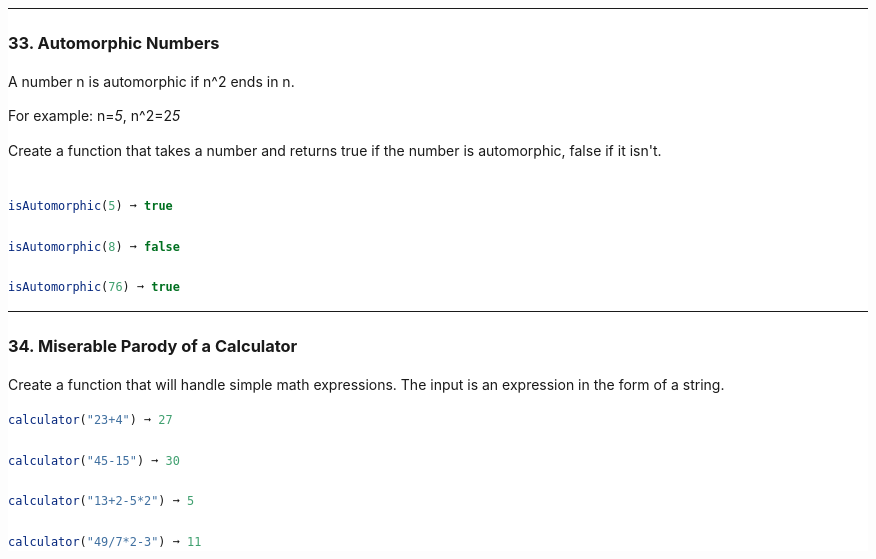 
---

### 33. Automorphic Numbers

A number n is automorphic if n^2 ends in n.

For example: n=_5_, n^2=2*5*

Create a function that takes a number and returns true if the number is automorphic, false if it isn't.

```js

isAutomorphic(5) ➞ true

isAutomorphic(8) ➞ false

isAutomorphic(76) ➞ true
```

---

### 34. Miserable Parody of a Calculator

 Create a function that will handle simple math expressions. The input is an expression in the form of a string.

```js
calculator("23+4") ➞ 27

calculator("45-15") ➞ 30

calculator("13+2-5*2") ➞ 5

calculator("49/7*2-3") ➞ 11

